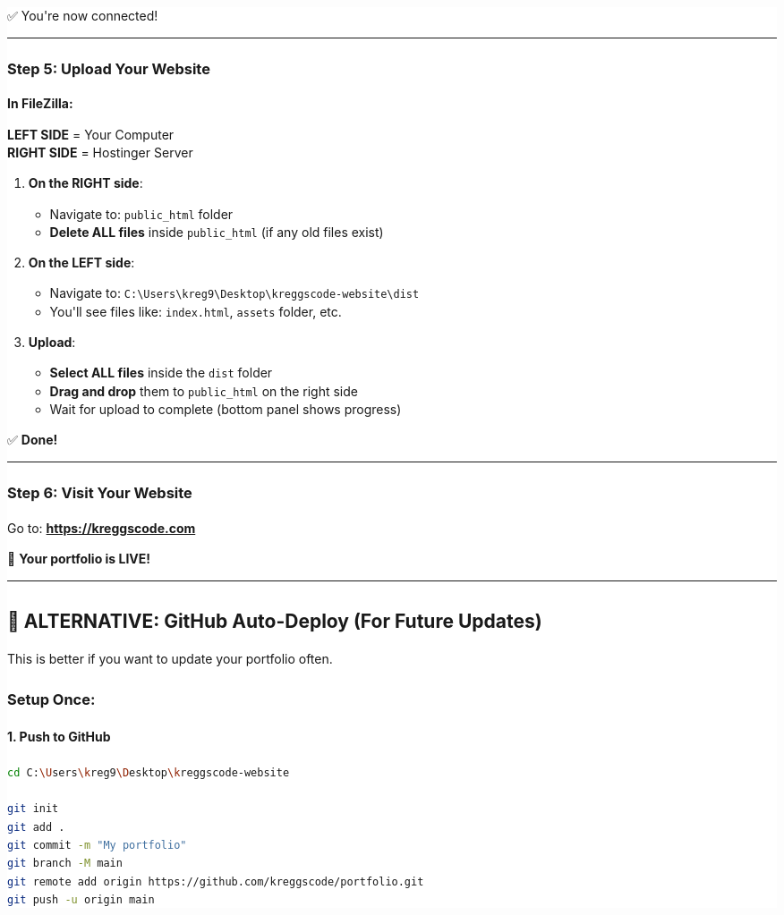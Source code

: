 ✅ You're now connected!

---

### Step 5: Upload Your Website

**In FileZilla:**

**LEFT SIDE** = Your Computer  
**RIGHT SIDE** = Hostinger Server

1. **On the RIGHT side**:
   - Navigate to: `public_html` folder
   - **Delete ALL files** inside `public_html` (if any old files exist)

2. **On the LEFT side**:
   - Navigate to: `C:\Users\kreg9\Desktop\kreggscode-website\dist`
   - You'll see files like: `index.html`, `assets` folder, etc.

3. **Upload**:
   - **Select ALL files** inside the `dist` folder
   - **Drag and drop** them to `public_html` on the right side
   - Wait for upload to complete (bottom panel shows progress)

✅ **Done!**

---

### Step 6: Visit Your Website

Go to: **https://kreggscode.com**

🎉 **Your portfolio is LIVE!**

---

## 🔄 **ALTERNATIVE: GitHub Auto-Deploy (For Future Updates)**

This is better if you want to update your portfolio often.

### Setup Once:

#### 1. Push to GitHub

```bash
cd C:\Users\kreg9\Desktop\kreggscode-website

git init
git add .
git commit -m "My portfolio"
git branch -M main
git remote add origin https://github.com/kreggscode/portfolio.git
git push -u origin main
```
